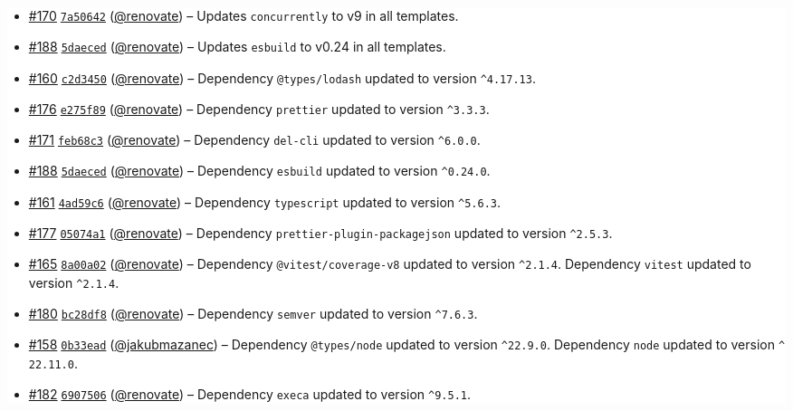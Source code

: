 - [#170](https://github.com/jakubmazanec/tools/pull/170)
  [`7a50642`](https://github.com/jakubmazanec/tools/commit/7a506427e9893f0502790a22b55bad77ca5b08ce)
  ([@renovate](https://github.com/apps/renovate)) – Updates `concurrently` to v9 in all templates.

- [#188](https://github.com/jakubmazanec/tools/pull/188)
  [`5daeced`](https://github.com/jakubmazanec/tools/commit/5daecedbee7aab62bb81b552ba5ba857c9975923)
  ([@renovate](https://github.com/apps/renovate)) – Updates `esbuild` to v0.24 in all templates.

- [#160](https://github.com/jakubmazanec/tools/pull/160)
  [`c2d3450`](https://github.com/jakubmazanec/tools/commit/c2d345092d3f08658d9e8ce9935b5455c38ecbab)
  ([@renovate](https://github.com/apps/renovate)) – Dependency `@types/lodash` updated to version
  `^4.17.13`.

- [#176](https://github.com/jakubmazanec/tools/pull/176)
  [`e275f89`](https://github.com/jakubmazanec/tools/commit/e275f89d674f462cceb1fa3c8e470b776655fae1)
  ([@renovate](https://github.com/apps/renovate)) – Dependency `prettier` updated to version
  `^3.3.3`.

- [#171](https://github.com/jakubmazanec/tools/pull/171)
  [`feb68c3`](https://github.com/jakubmazanec/tools/commit/feb68c30671e0ebe2b2b25b0c464dec0e603a2ec)
  ([@renovate](https://github.com/apps/renovate)) – Dependency `del-cli` updated to version
  `^6.0.0`.

- [#188](https://github.com/jakubmazanec/tools/pull/188)
  [`5daeced`](https://github.com/jakubmazanec/tools/commit/5daecedbee7aab62bb81b552ba5ba857c9975923)
  ([@renovate](https://github.com/apps/renovate)) – Dependency `esbuild` updated to version
  `^0.24.0`.

- [#161](https://github.com/jakubmazanec/tools/pull/161)
  [`4ad59c6`](https://github.com/jakubmazanec/tools/commit/4ad59c6b8eb7868ab1902d25f4c1aae28b28a6e4)
  ([@renovate](https://github.com/apps/renovate)) – Dependency `typescript` updated to version
  `^5.6.3`.

- [#177](https://github.com/jakubmazanec/tools/pull/177)
  [`05074a1`](https://github.com/jakubmazanec/tools/commit/05074a1dedd887672f015df129961cd35c75acfe)
  ([@renovate](https://github.com/apps/renovate)) – Dependency `prettier-plugin-packagejson` updated
  to version `^2.5.3`.

- [#165](https://github.com/jakubmazanec/tools/pull/165)
  [`8a00a02`](https://github.com/jakubmazanec/tools/commit/8a00a029626e2250a17448b730b113019e58a527)
  ([@renovate](https://github.com/apps/renovate)) – Dependency `@vitest/coverage-v8` updated to
  version `^2.1.4`. Dependency `vitest` updated to version `^2.1.4`.

- [#180](https://github.com/jakubmazanec/tools/pull/180)
  [`bc28df8`](https://github.com/jakubmazanec/tools/commit/bc28df80facf79094d9dca2f1be9f9a4416d5553)
  ([@renovate](https://github.com/apps/renovate)) – Dependency `semver` updated to version `^7.6.3`.

- [#158](https://github.com/jakubmazanec/tools/pull/158)
  [`0b33ead`](https://github.com/jakubmazanec/tools/commit/0b33eadeffe00f356bfd0bb677cdc0daabb6f4e5)
  ([@jakubmazanec](https://github.com/jakubmazanec)) – Dependency `@types/node` updated to version
  `^22.9.0`. Dependency `node` updated to version `^22.11.0`.

- [#182](https://github.com/jakubmazanec/tools/pull/182)
  [`6907506`](https://github.com/jakubmazanec/tools/commit/6907506c1e2f311818afa2d0f2eaaf3831027ce2)
  ([@renovate](https://github.com/apps/renovate)) – Dependency `execa` updated to version `^9.5.1`.
